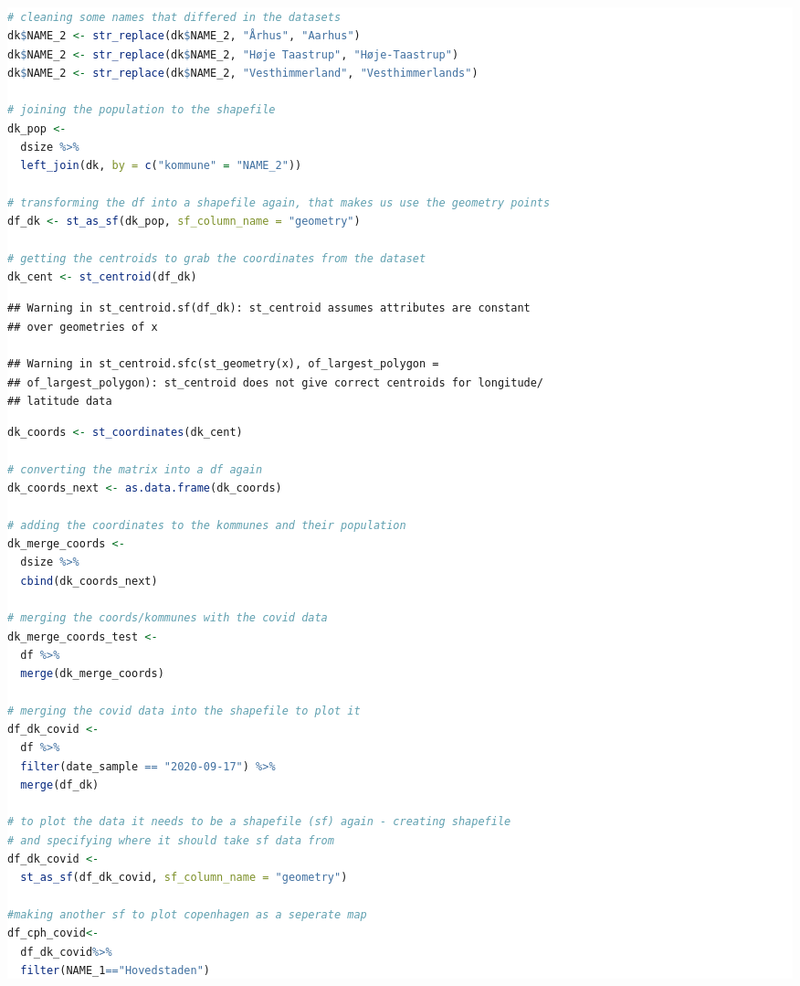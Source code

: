``` r
# cleaning some names that differed in the datasets
dk$NAME_2 <- str_replace(dk$NAME_2, "Århus", "Aarhus")
dk$NAME_2 <- str_replace(dk$NAME_2, "Høje Taastrup", "Høje-Taastrup")
dk$NAME_2 <- str_replace(dk$NAME_2, "Vesthimmerland", "Vesthimmerlands")

# joining the population to the shapefile 
dk_pop <-
  dsize %>%
  left_join(dk, by = c("kommune" = "NAME_2"))

# transforming the df into a shapefile again, that makes us use the geometry points
df_dk <- st_as_sf(dk_pop, sf_column_name = "geometry")

# getting the centroids to grab the coordinates from the dataset
dk_cent <- st_centroid(df_dk)
```

    ## Warning in st_centroid.sf(df_dk): st_centroid assumes attributes are constant
    ## over geometries of x

    ## Warning in st_centroid.sfc(st_geometry(x), of_largest_polygon =
    ## of_largest_polygon): st_centroid does not give correct centroids for longitude/
    ## latitude data

``` r
dk_coords <- st_coordinates(dk_cent)

# converting the matrix into a df again
dk_coords_next <- as.data.frame(dk_coords)

# adding the coordinates to the kommunes and their population
dk_merge_coords <-
  dsize %>%
  cbind(dk_coords_next)

# merging the coords/kommunes with the covid data
dk_merge_coords_test <-
  df %>%
  merge(dk_merge_coords)

# merging the covid data into the shapefile to plot it
df_dk_covid <-
  df %>%
  filter(date_sample == "2020-09-17") %>%
  merge(df_dk)

# to plot the data it needs to be a shapefile (sf) again - creating shapefile
# and specifying where it should take sf data from
df_dk_covid <- 
  st_as_sf(df_dk_covid, sf_column_name = "geometry")

#making another sf to plot copenhagen as a seperate map
df_cph_covid<-
  df_dk_covid%>%
  filter(NAME_1=="Hovedstaden")

```